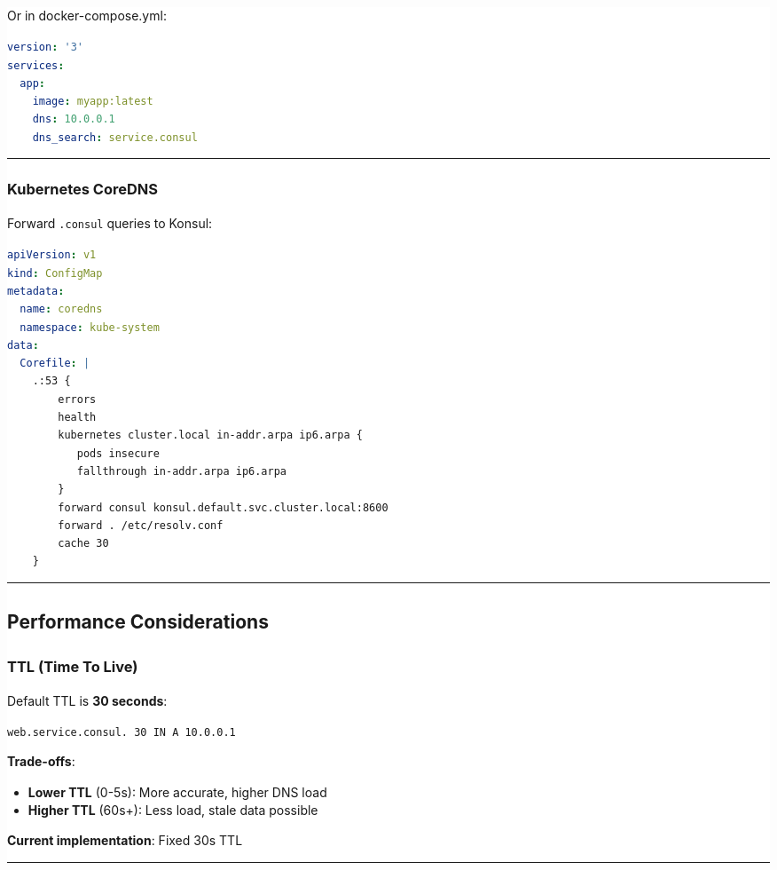 Or in docker-compose.yml:
```yaml
version: '3'
services:
  app:
    image: myapp:latest
    dns: 10.0.0.1
    dns_search: service.consul
```

---

### Kubernetes CoreDNS

Forward `.consul` queries to Konsul:

```yaml
apiVersion: v1
kind: ConfigMap
metadata:
  name: coredns
  namespace: kube-system
data:
  Corefile: |
    .:53 {
        errors
        health
        kubernetes cluster.local in-addr.arpa ip6.arpa {
           pods insecure
           fallthrough in-addr.arpa ip6.arpa
        }
        forward consul konsul.default.svc.cluster.local:8600
        forward . /etc/resolv.conf
        cache 30
    }
```

---

## Performance Considerations

### TTL (Time To Live)

Default TTL is **30 seconds**:

```
web.service.consul. 30 IN A 10.0.0.1
```

**Trade-offs**:
- **Lower TTL** (0-5s): More accurate, higher DNS load
- **Higher TTL** (60s+): Less load, stale data possible

**Current implementation**: Fixed 30s TTL

---